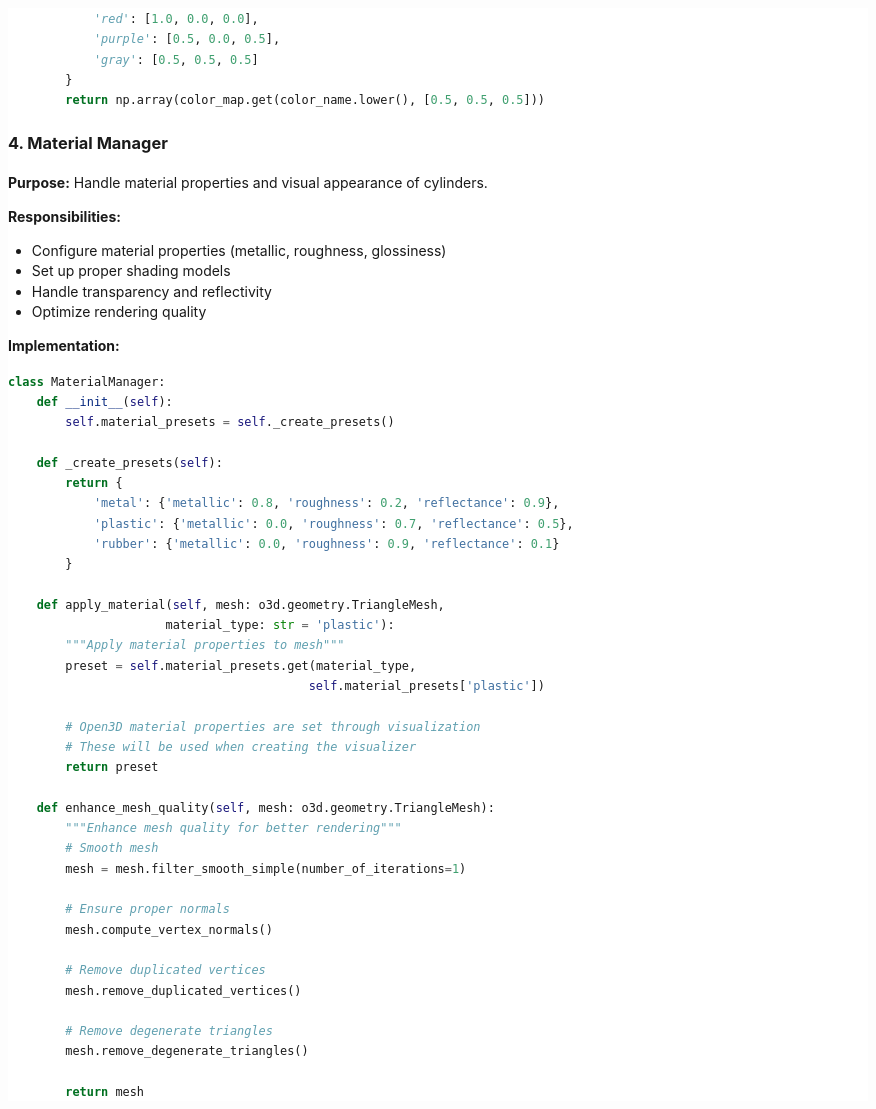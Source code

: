 ```python
            'red': [1.0, 0.0, 0.0],
            'purple': [0.5, 0.0, 0.5],
            'gray': [0.5, 0.5, 0.5]
        }
        return np.array(color_map.get(color_name.lower(), [0.5, 0.5, 0.5]))
```

### 4. Material Manager
**Purpose:** Handle material properties and visual appearance of cylinders.

**Responsibilities:**
- Configure material properties (metallic, roughness, glossiness)
- Set up proper shading models
- Handle transparency and reflectivity
- Optimize rendering quality

**Implementation:**
```python
class MaterialManager:
    def __init__(self):
        self.material_presets = self._create_presets()
    
    def _create_presets(self):
        return {
            'metal': {'metallic': 0.8, 'roughness': 0.2, 'reflectance': 0.9},
            'plastic': {'metallic': 0.0, 'roughness': 0.7, 'reflectance': 0.5},
            'rubber': {'metallic': 0.0, 'roughness': 0.9, 'reflectance': 0.1}
        }
    
    def apply_material(self, mesh: o3d.geometry.TriangleMesh, 
                      material_type: str = 'plastic'):
        """Apply material properties to mesh"""
        preset = self.material_presets.get(material_type, 
                                          self.material_presets['plastic'])
        
        # Open3D material properties are set through visualization
        # These will be used when creating the visualizer
        return preset
    
    def enhance_mesh_quality(self, mesh: o3d.geometry.TriangleMesh):
        """Enhance mesh quality for better rendering"""
        # Smooth mesh
        mesh = mesh.filter_smooth_simple(number_of_iterations=1)
        
        # Ensure proper normals
        mesh.compute_vertex_normals()
        
        # Remove duplicated vertices
        mesh.remove_duplicated_vertices()
        
        # Remove degenerate triangles
        mesh.remove_degenerate_triangles()
        
        return mesh
```
